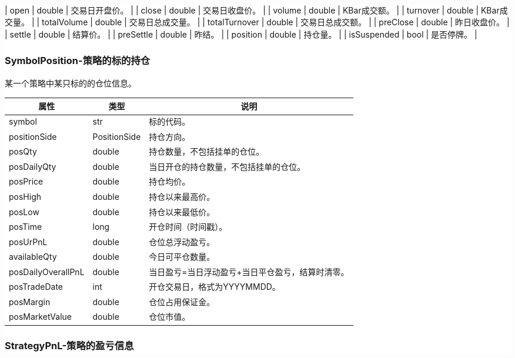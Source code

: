 | open          | double | 交易日开盘价。                      |
| close         | double | 交易日收盘价。                      |
| volume        | double | KBar成交额。                        |
| turnover      | double | KBar成交量。                        |
| totalVolume   | double | 交易日总成交量。                    |
| totalTurnover | double | 交易日总成交额。                    |
| preClose      | double | 昨日收盘价。                        |
| settle        | double | 结算价。                            |
| preSettle     | double | 昨结。                              |
| position      | double | 持仓量。                            |
| isSuspended   | bool   | 是否停牌。                          |


### SymbolPosition-策略的标的持仓

某一个策略中某只标的的仓位信息。

| 属性               | 类型         | 说明                                             |
| ------------------ | ------------ | ------------------------------------------------ |
| symbol             | str          | 标的代码。                                       |
| positionSide       | PositionSide | 持仓方向。                                       |
| posQty             | double       | 持仓数量，不包括挂单的仓位。                     |
| posDailyQty        | double       | 当日开仓的持仓数量，不包括挂单的仓位。           |
| posPrice           | double       | 持仓均价。                                       |
| posHigh            | double       | 持仓以来最高价。                                 |
| posLow             | double       | 持仓以来最低价。                                 |
| posTime            | long         | 开仓时间（时间戳）。                             |
| posUrPnL           | double       | 仓位总浮动盈亏。                                 |
| availableQty       | double       | 今日可平仓数量。                                 |
| posDailyOverallPnL | double       | 当日盈亏=当日浮动盈亏+当日平仓盈亏，结算时清零。 |
| posTradeDate       | int          | 开仓交易日，格式为YYYYMMDD。                     |
| posMargin          | double       | 仓位占用保证金。                                 |
| posMarketValue     | double       | 仓位市值。                                       |


 ### StrategyPnL-策略的盈亏信息
